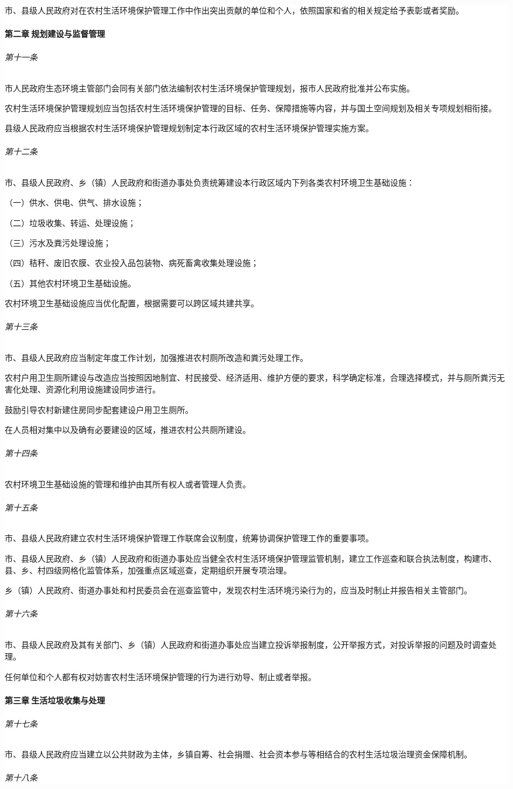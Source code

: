 市、县级人民政府对在农村生活环境保护管理工作中作出突出贡献的单位和个人，依照国家和省的相关规定给予表彰或者奖励。

#### 第二章 规划建设与监督管理

###### 第十一条

市人民政府生态环境主管部门会同有关部门依法编制农村生活环境保护管理规划，报市人民政府批准并公布实施。

农村生活环境保护管理规划应当包括农村生活环境保护管理的目标、任务、保障措施等内容，并与国土空间规划及相关专项规划相衔接。

县级人民政府应当根据农村生活环境保护管理规划制定本行政区域的农村生活环境保护管理实施方案。

###### 第十二条

市、县级人民政府、乡（镇）人民政府和街道办事处负责统筹建设本行政区域内下列各类农村环境卫生基础设施：

（一）供水、供电、供气、排水设施；

（二）垃圾收集、转运、处理设施；

（三）污水及粪污处理设施；

（四）秸秆、废旧农膜、农业投入品包装物、病死畜禽收集处理设施；

（五）其他农村环境卫生基础设施。

农村环境卫生基础设施应当优化配置，根据需要可以跨区域共建共享。

###### 第十三条

市、县级人民政府应当制定年度工作计划，加强推进农村厕所改造和粪污处理工作。

农村户用卫生厕所建设与改造应当按照因地制宜、村民接受、经济适用、维护方便的要求，科学确定标准，合理选择模式，并与厕所粪污无害化处理、资源化利用设施建设同步进行。

鼓励引导农村新建住房同步配套建设户用卫生厕所。

在人员相对集中以及确有必要建设的区域，推进农村公共厕所建设。

###### 第十四条

农村环境卫生基础设施的管理和维护由其所有权人或者管理人负责。

###### 第十五条

市、县级人民政府建立农村生活环境保护管理工作联席会议制度，统筹协调保护管理工作的重要事项。

市、县级人民政府、乡（镇）人民政府和街道办事处应当健全农村生活环境保护管理监管机制，建立工作巡查和联合执法制度，构建市、县、乡、村四级网格化监管体系，加强重点区域巡查，定期组织开展专项治理。

乡（镇）人民政府、街道办事处和村民委员会在巡查监管中，发现农村生活环境污染行为的，应当及时制止并报告相关主管部门。

###### 第十六条

市、县级人民政府及其有关部门、乡（镇）人民政府和街道办事处应当建立投诉举报制度，公开举报方式，对投诉举报的问题及时调查处理。

任何单位和个人都有权对妨害农村生活环境保护管理的行为进行劝导、制止或者举报。

#### 第三章 生活垃圾收集与处理

###### 第十七条

市、县级人民政府应当建立以公共财政为主体，乡镇自筹、社会捐赠、社会资本参与等相结合的农村生活垃圾治理资金保障机制。

###### 第十八条
